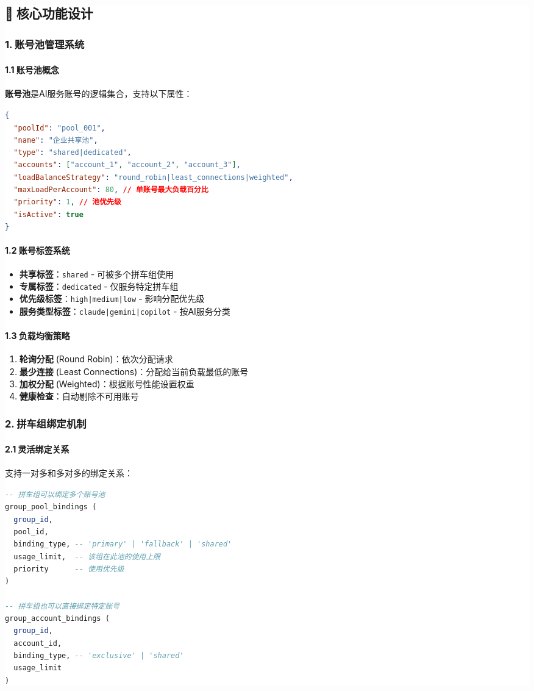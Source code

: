 
## 🔧 核心功能设计

### 1. 账号池管理系统

#### 1.1 账号池概念
**账号池**是AI服务账号的逻辑集合，支持以下属性：

```json
{
  "poolId": "pool_001",
  "name": "企业共享池",
  "type": "shared|dedicated", 
  "accounts": ["account_1", "account_2", "account_3"],
  "loadBalanceStrategy": "round_robin|least_connections|weighted",
  "maxLoadPerAccount": 80, // 单账号最大负载百分比
  "priority": 1, // 池优先级
  "isActive": true
}
```

#### 1.2 账号标签系统
- **共享标签**：`shared` - 可被多个拼车组使用
- **专属标签**：`dedicated` - 仅服务特定拼车组
- **优先级标签**：`high|medium|low` - 影响分配优先级
- **服务类型标签**：`claude|gemini|copilot` - 按AI服务分类

#### 1.3 负载均衡策略
1. **轮询分配** (Round Robin)：依次分配请求
2. **最少连接** (Least Connections)：分配给当前负载最低的账号
3. **加权分配** (Weighted)：根据账号性能设置权重
4. **健康检查**：自动剔除不可用账号

### 2. 拼车组绑定机制

#### 2.1 灵活绑定关系
支持一对多和多对多的绑定关系：

```sql
-- 拼车组可以绑定多个账号池
group_pool_bindings (
  group_id, 
  pool_id, 
  binding_type, -- 'primary' | 'fallback' | 'shared'
  usage_limit,  -- 该组在此池的使用上限
  priority      -- 使用优先级
)

-- 拼车组也可以直接绑定特定账号
group_account_bindings (
  group_id,
  account_id,
  binding_type, -- 'exclusive' | 'shared'
  usage_limit
)
```
